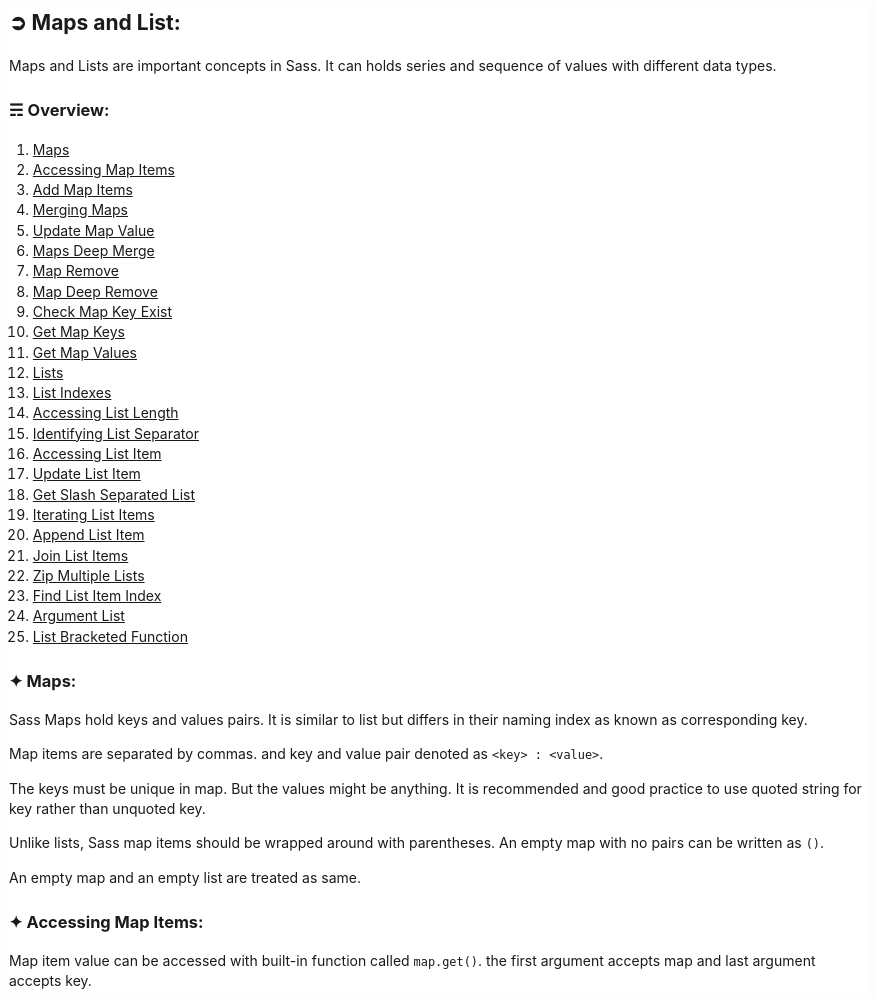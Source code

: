 ## &#10162; Maps and List:

Maps and Lists are important concepts in Sass. It can holds series and sequence of values with different data types.

### &#9780; Overview:
1. [Maps](#-maps)
2. [Accessing Map Items](#-accessing-map-items)
3. [Add Map Items](#-add-map-items)
4. [Merging Maps](#-merging-maps)
5. [Update Map Value](#-update-map-value)
6. [Maps Deep Merge](#-maps-deep-merge)
7. [Map Remove](#-map-remove)
8. [Map Deep Remove](#-map-deep-remove)
9. [Check Map Key Exist](#-check-map-key-exist)
10. [Get Map Keys](#-get-map-keys)
11. [Get Map Values](#-get-map-values)
12. [Lists](#-lists)
13. [List Indexes](#-list-indexes)
14. [Accessing List Length](#-accessing-list-length)
15. [Identifying List Separator](#-identifying-list-separator)
16. [Accessing List Item](#-accessing-list-item)
17. [Update List Item](#-update-list-item)
18. [Get Slash Separated List](#-get-slash-separated-list)
19. [Iterating List Items](#-iterating-list-items)
20. [Append List Item](#-append-list-item)
21. [Join List Items](#-join-list-items)
22. [Zip Multiple Lists](#-zip-multiple-lists)
23. [Find List Item Index](#-find-list-item-index)
24. [Argument List](#-argument-list)
25. [List Bracketed Function](#-list-bracketed-function)

### &#10022; Maps:

Sass Maps hold keys and values pairs. It is similar to list but differs in their naming index as known as corresponding key. 

Map items are separated by commas. and key and value pair denoted as `<key> : <value>`.

The keys must be unique in map. But the values might be anything. It is recommended and good practice to use quoted string for key rather than unquoted key. 

Unlike lists, Sass map items should be wrapped around with parentheses. An empty map with no pairs can be written as `()`.

An empty map and an empty list are treated as same.


### &#10022; Accessing Map Items:

Map item value can be accessed with built-in function called `map.get()`. the first argument accepts map and last argument accepts key.
